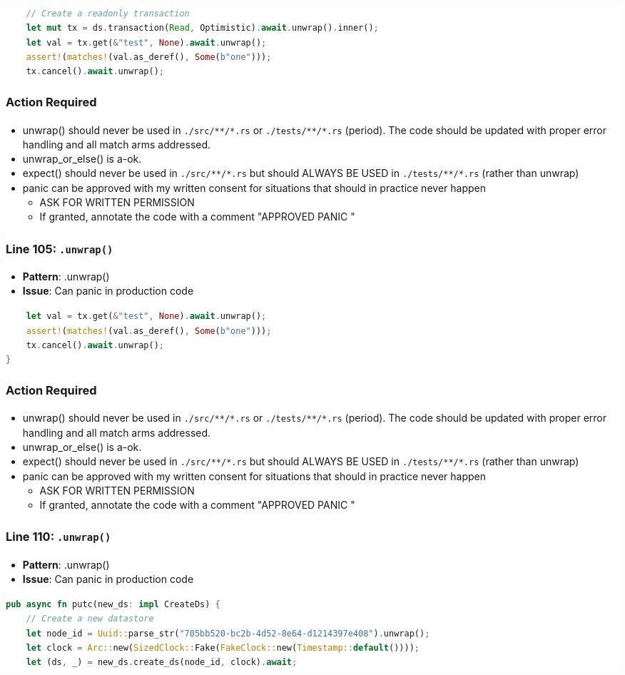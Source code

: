 ```rust
	// Create a readonly transaction
	let mut tx = ds.transaction(Read, Optimistic).await.unwrap().inner();
	let val = tx.get(&"test", None).await.unwrap();
	assert!(matches!(val.as_deref(), Some(b"one")));
	tx.cancel().await.unwrap();
```

### Action Required

- unwrap() should never be used in `./src/**/*.rs` or `./tests/**/*.rs` (period). The code should be updated with proper error handling and all match arms addressed.
- unwrap_or_else() is a-ok. 
- expect() should never be used in `./src/**/*.rs` but should ALWAYS BE USED in `./tests/**/*.rs` (rather than unwrap)
- panic can be approved with my written consent for situations that should in practice never happen  
  - ASK FOR WRITTEN PERMISSION
  - If granted, annotate the code with a comment "APPROVED PANIC "


### Line 105: `.unwrap()`

- **Pattern**: .unwrap()
- **Issue**: Can panic in production code

```rust
	let val = tx.get(&"test", None).await.unwrap();
	assert!(matches!(val.as_deref(), Some(b"one")));
	tx.cancel().await.unwrap();
}

```

### Action Required

- unwrap() should never be used in `./src/**/*.rs` or `./tests/**/*.rs` (period). The code should be updated with proper error handling and all match arms addressed.
- unwrap_or_else() is a-ok. 
- expect() should never be used in `./src/**/*.rs` but should ALWAYS BE USED in `./tests/**/*.rs` (rather than unwrap)
- panic can be approved with my written consent for situations that should in practice never happen  
  - ASK FOR WRITTEN PERMISSION
  - If granted, annotate the code with a comment "APPROVED PANIC "


### Line 110: `.unwrap()`

- **Pattern**: .unwrap()
- **Issue**: Can panic in production code

```rust
pub async fn putc(new_ds: impl CreateDs) {
	// Create a new datastore
	let node_id = Uuid::parse_str("705bb520-bc2b-4d52-8e64-d1214397e408").unwrap();
	let clock = Arc::new(SizedClock::Fake(FakeClock::new(Timestamp::default())));
	let (ds, _) = new_ds.create_ds(node_id, clock).await;
```
